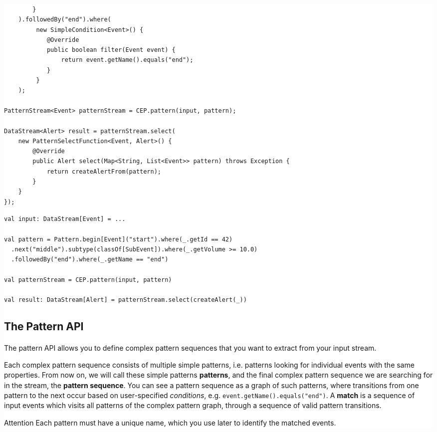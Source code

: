```
        }
    ).followedBy("end").where(
         new SimpleCondition<Event>() {
            @Override
            public boolean filter(Event event) {
                return event.getName().equals("end");
            }
         }
    );

PatternStream<Event> patternStream = CEP.pattern(input, pattern);

DataStream<Alert> result = patternStream.select(
    new PatternSelectFunction<Event, Alert>() {
        @Override
        public Alert select(Map<String, List<Event>> pattern) throws Exception {
            return createAlertFrom(pattern);
        }
    }
});
```





```
val input: DataStream[Event] = ...

val pattern = Pattern.begin[Event]("start").where(_.getId == 42)
  .next("middle").subtype(classOf[SubEvent]).where(_.getVolume >= 10.0)
  .followedBy("end").where(_.getName == "end")

val patternStream = CEP.pattern(input, pattern)

val result: DataStream[Alert] = patternStream.select(createAlert(_))
```



## The Pattern API

The pattern API allows you to define complex pattern sequences that you want to extract from your input stream.

Each complex pattern sequence consists of multiple simple patterns, i.e. patterns looking for individual events with the same properties. From now on, we will call these simple patterns **patterns**, and the final complex pattern sequence we are searching for in the stream, the **pattern sequence**. You can see a pattern sequence as a graph of such patterns, where transitions from one pattern to the next occur based on user-specified _conditions_, e.g. `event.getName().equals("end")`. A **match** is a sequence of input events which visits all patterns of the complex pattern graph, through a sequence of valid pattern transitions.

Attention Each pattern must have a unique name, which you use later to identify the matched events.

